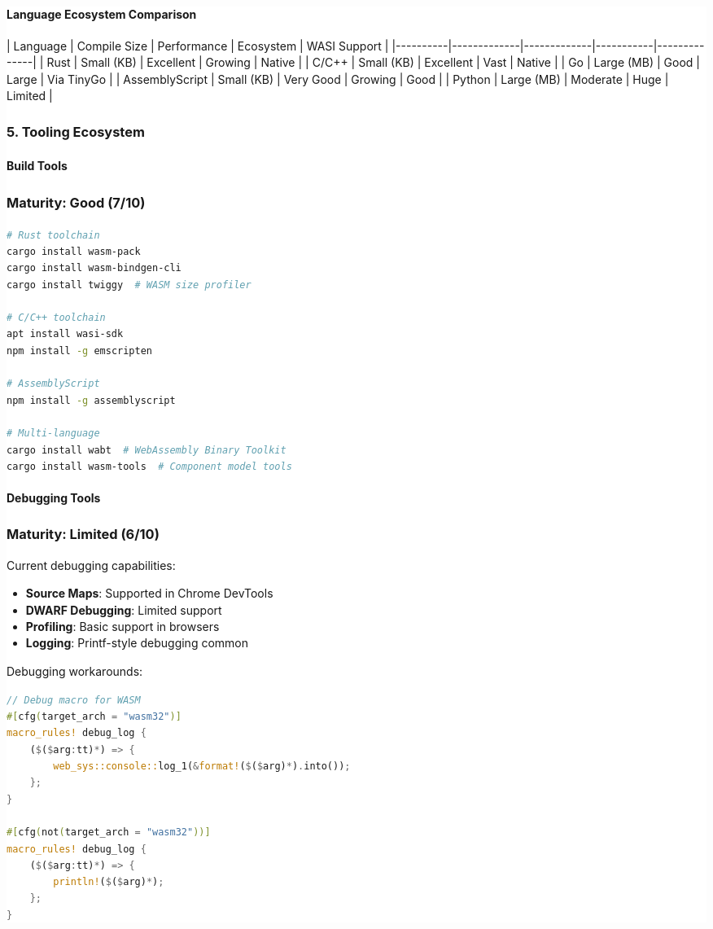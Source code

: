 #### Language Ecosystem Comparison

| Language | Compile Size | Performance | Ecosystem | WASI Support |
|----------|-------------|-------------|-----------|--------------| | Rust |
Small (KB) | Excellent | Growing | Native | | C/C++ | Small (KB) | Excellent |
Vast | Native | | Go | Large (MB) | Good | Large | Via TinyGo | | AssemblyScript
| Small (KB) | Very Good | Growing | Good | | Python | Large (MB) | Moderate |
Huge | Limited |

### 5. Tooling Ecosystem

#### Build Tools

### Maturity: Good (7/10)

```bash
# Rust toolchain
cargo install wasm-pack
cargo install wasm-bindgen-cli
cargo install twiggy  # WASM size profiler

# C/C++ toolchain
apt install wasi-sdk
npm install -g emscripten

# AssemblyScript
npm install -g assemblyscript

# Multi-language
cargo install wabt  # WebAssembly Binary Toolkit
cargo install wasm-tools  # Component model tools
```

#### Debugging Tools

### Maturity: Limited (6/10)

Current debugging capabilities:

- **Source Maps**: Supported in Chrome DevTools
- **DWARF Debugging**: Limited support
- **Profiling**: Basic support in browsers
- **Logging**: Printf-style debugging common

Debugging workarounds:

```rust
// Debug macro for WASM
#[cfg(target_arch = "wasm32")]
macro_rules! debug_log {
    ($($arg:tt)*) => {
        web_sys::console::log_1(&format!($($arg)*).into());
    };
}

#[cfg(not(target_arch = "wasm32"))]
macro_rules! debug_log {
    ($($arg:tt)*) => {
        println!($($arg)*);
    };
}
```
